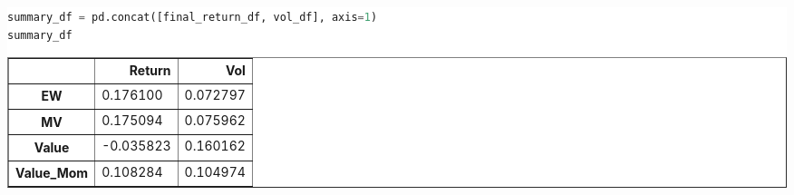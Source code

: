 


```python
summary_df = pd.concat([final_return_df, vol_df], axis=1)
summary_df
```




<div>
<style scoped>
    .dataframe tbody tr th:only-of-type {
        vertical-align: middle;
    }

    .dataframe tbody tr th {
        vertical-align: top;
    }

    .dataframe thead th {
        text-align: right;
    }
</style>
<table border="1" class="dataframe">
  <thead>
    <tr style="text-align: right;">
      <th></th>
      <th>Return</th>
      <th>Vol</th>
    </tr>
  </thead>
  <tbody>
    <tr>
      <th>EW</th>
      <td>0.176100</td>
      <td>0.072797</td>
    </tr>
    <tr>
      <th>MV</th>
      <td>0.175094</td>
      <td>0.075962</td>
    </tr>
    <tr>
      <th>Value</th>
      <td>-0.035823</td>
      <td>0.160162</td>
    </tr>
    <tr>
      <th>Value_Mom</th>
      <td>0.108284</td>
      <td>0.104974</td>
    </tr>
  </tbody>
</table>
</div>
